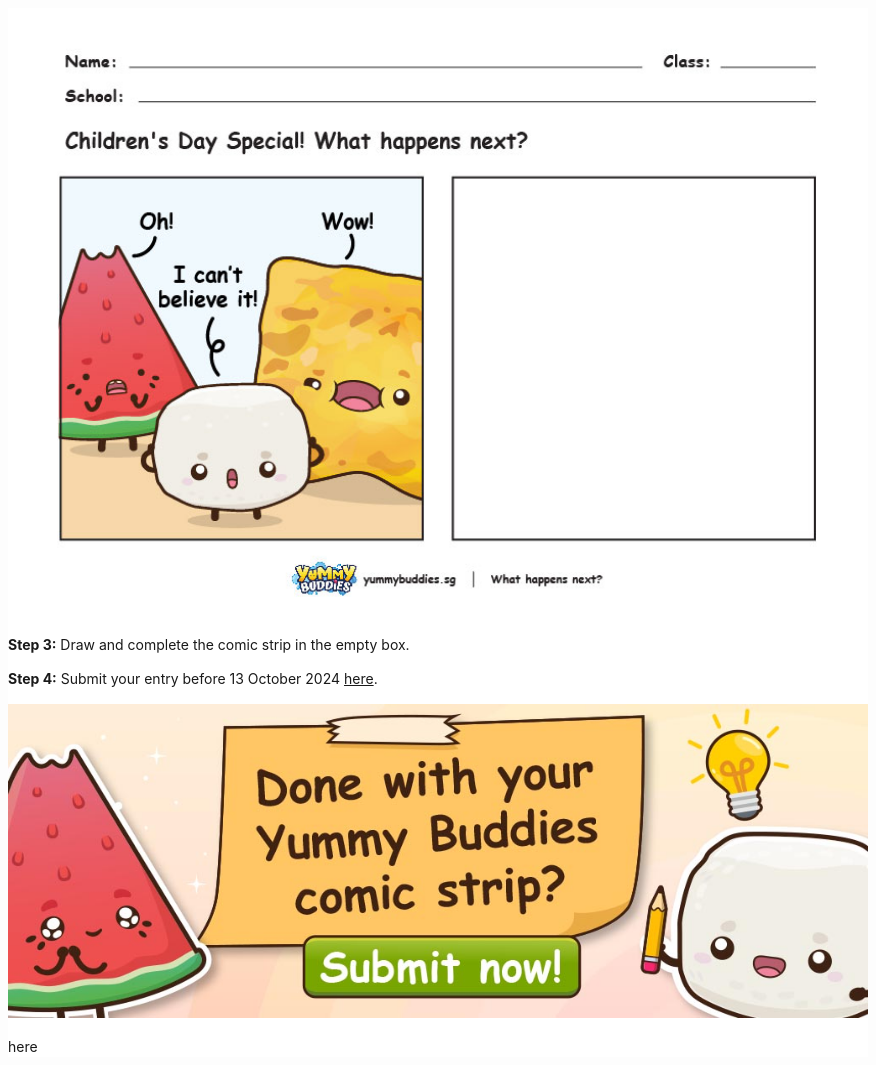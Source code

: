 <img style="width: 100%" height="auto" width="100%" alt="" src="/images/Your ideas/What_happens_next_ep1_thumbnail.jpg">
</div>
<p></p>
<p><strong>Step 3:</strong> Draw and complete the comic strip in the empty
box.</p>
<p><strong>Step 4:</strong> Submit your entry before 13 October 2024 <a href="https://go.gov.sg/yb-next" rel="noopener nofollow" target="_blank">here</a>.</p>
<a class="isomer-image-wrapper" href="https://go.gov.sg/yb-next">
<img style="width: 100%;" height="auto" width="100%" alt="" src="/images/SDMA 2024/CTA_submit_SDMA2024.jpg">
</a>
<p></p>
<p>here</p>
